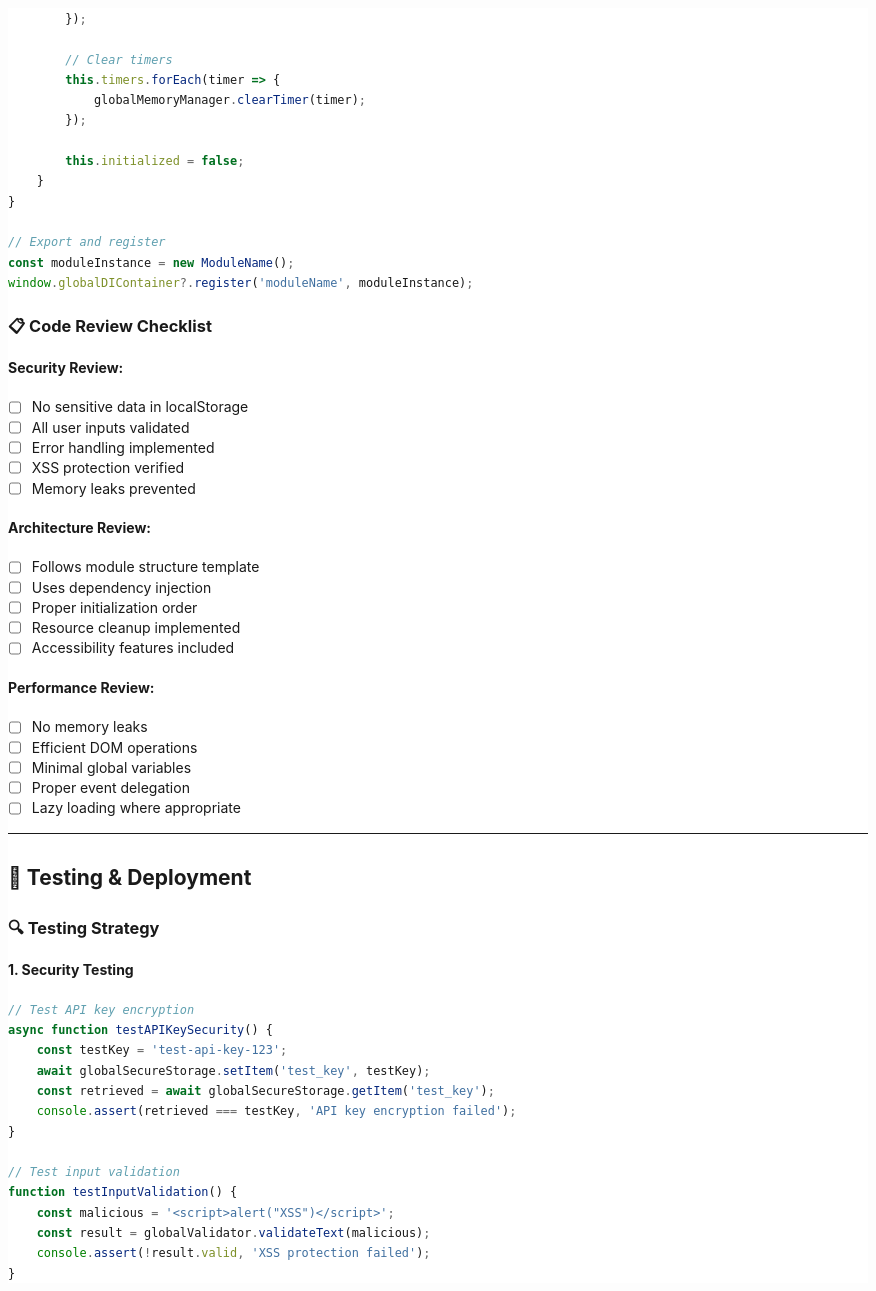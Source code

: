```javascript
        });
        
        // Clear timers
        this.timers.forEach(timer => {
            globalMemoryManager.clearTimer(timer);
        });
        
        this.initialized = false;
    }
}

// Export and register
const moduleInstance = new ModuleName();
window.globalDIContainer?.register('moduleName', moduleInstance);
```

### 📋 **Code Review Checklist**

#### **Security Review:**
- [ ] No sensitive data in localStorage
- [ ] All user inputs validated
- [ ] Error handling implemented
- [ ] XSS protection verified
- [ ] Memory leaks prevented

#### **Architecture Review:**
- [ ] Follows module structure template
- [ ] Uses dependency injection
- [ ] Proper initialization order
- [ ] Resource cleanup implemented
- [ ] Accessibility features included

#### **Performance Review:**
- [ ] No memory leaks
- [ ] Efficient DOM operations
- [ ] Minimal global variables
- [ ] Proper event delegation
- [ ] Lazy loading where appropriate

---

## 🧪 Testing & Deployment

### 🔍 **Testing Strategy**

#### **1. Security Testing**
```javascript
// Test API key encryption
async function testAPIKeySecurity() {
    const testKey = 'test-api-key-123';
    await globalSecureStorage.setItem('test_key', testKey);
    const retrieved = await globalSecureStorage.getItem('test_key');
    console.assert(retrieved === testKey, 'API key encryption failed');
}

// Test input validation
function testInputValidation() {
    const malicious = '<script>alert("XSS")</script>';
    const result = globalValidator.validateText(malicious);
    console.assert(!result.valid, 'XSS protection failed');
}
```
